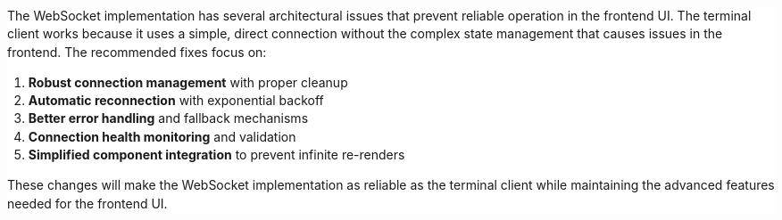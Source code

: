 The WebSocket implementation has several architectural issues that prevent reliable operation in the frontend UI. The terminal client works because it uses a simple, direct connection without the complex state management that causes issues in the frontend. The recommended fixes focus on:

1. **Robust connection management** with proper cleanup
2. **Automatic reconnection** with exponential backoff
3. **Better error handling** and fallback mechanisms
4. **Connection health monitoring** and validation
5. **Simplified component integration** to prevent infinite re-renders

These changes will make the WebSocket implementation as reliable as the terminal client while maintaining the advanced features needed for the frontend UI.
